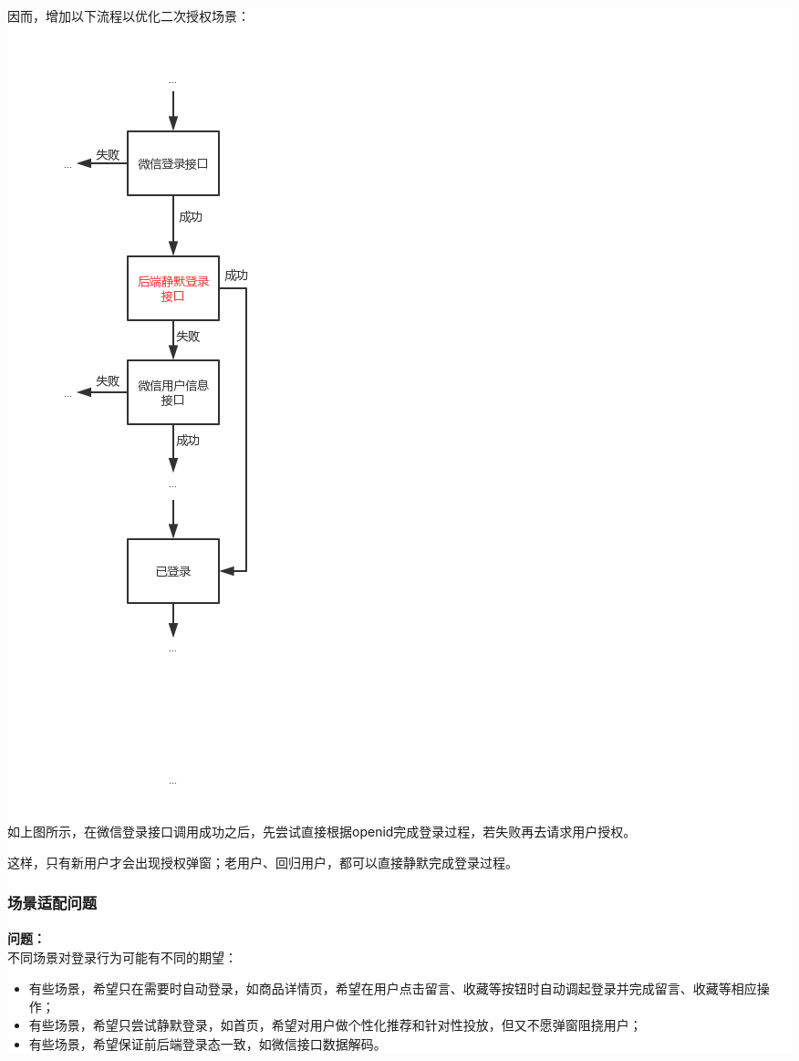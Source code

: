 因而，增加以下流程以优化二次授权场景：  
![](images/健壮高效的小程序登录方案/silent-login.png)  
如上图所示，在微信登录接口调用成功之后，先尝试直接根据openid完成登录过程，若失败再去请求用户授权。  

这样，只有新用户才会出现授权弹窗；老用户、回归用户，都可以直接静默完成登录过程。 

### 场景适配问题
**问题：**  
不同场景对登录行为可能有不同的期望：
- 有些场景，希望只在需要时自动登录，如商品详情页，希望在用户点击留言、收藏等按钮时自动调起登录并完成留言、收藏等相应操作；
- 有些场景，希望只尝试静默登录，如首页，希望对用户做个性化推荐和针对性投放，但又不愿弹窗阻挠用户；
- 有些场景，希望保证前后端登录态一致，如微信接口数据解码。  
